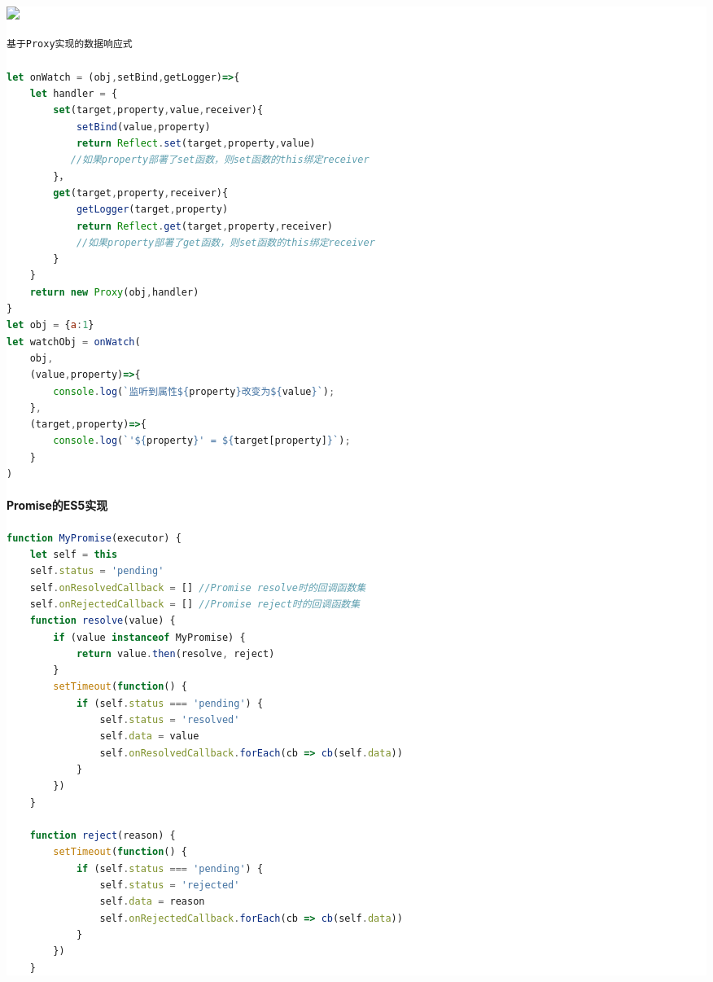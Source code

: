 ```javascript
```

![](https://mmbiz.qpic.cn/mmbiz_png/meG6Vo0MeviaKndk8gaphVIbYSpzeiaK1hTOMeHrk2csOQ0t3GhK5fibwnJ2ZVk3LKmAxRMrXNeANz8QaZUbo3lXg/640?wx_fmt=png&tp=webp&wxfrom=5&wx_lazy=1&wx_co=1)

```javascript
基于Proxy实现的数据响应式

let onWatch = (obj,setBind,getLogger)=>{
    let handler = {
		set(target,property,value,receiver){
            setBind(value,property)
            return Reflect.set(target,property,value)
           //如果property部署了set函数，则set函数的this绑定receiver
        }，
        get(target,property,receiver){
            getLogger(target,property)
            return Reflect.get(target,property,receiver)
            //如果property部署了get函数，则set函数的this绑定receiver
        }
    }
    return new Proxy(obj,handler)
}
let obj = {a:1}
let watchObj = onWatch(
    obj,
    (value,property)=>{
        console.log(`监听到属性${property}改变为${value}`);
    },
    (target,property)=>{
        console.log(`'${property}' = ${target[property]}`);
    }
)
```

#### Promise的ES5实现

```javascript
function MyPromise(executor) {
    let self = this
    self.status = 'pending'
    self.onResolvedCallback = [] //Promise resolve时的回调函数集
    self.onRejectedCallback = [] //Promise reject时的回调函数集
    function resolve(value) {
        if (value instanceof MyPromise) {
            return value.then(resolve, reject)
        }
        setTimeout(function() {
            if (self.status === 'pending') {
                self.status = 'resolved'
                self.data = value
                self.onResolvedCallback.forEach(cb => cb(self.data))
            }
        })
    }

    function reject(reason) {
        setTimeout(function() {
            if (self.status === 'pending') {
                self.status = 'rejected'
                self.data = reason
                self.onRejectedCallback.forEach(cb => cb(self.data))
            }
        })
    }
```